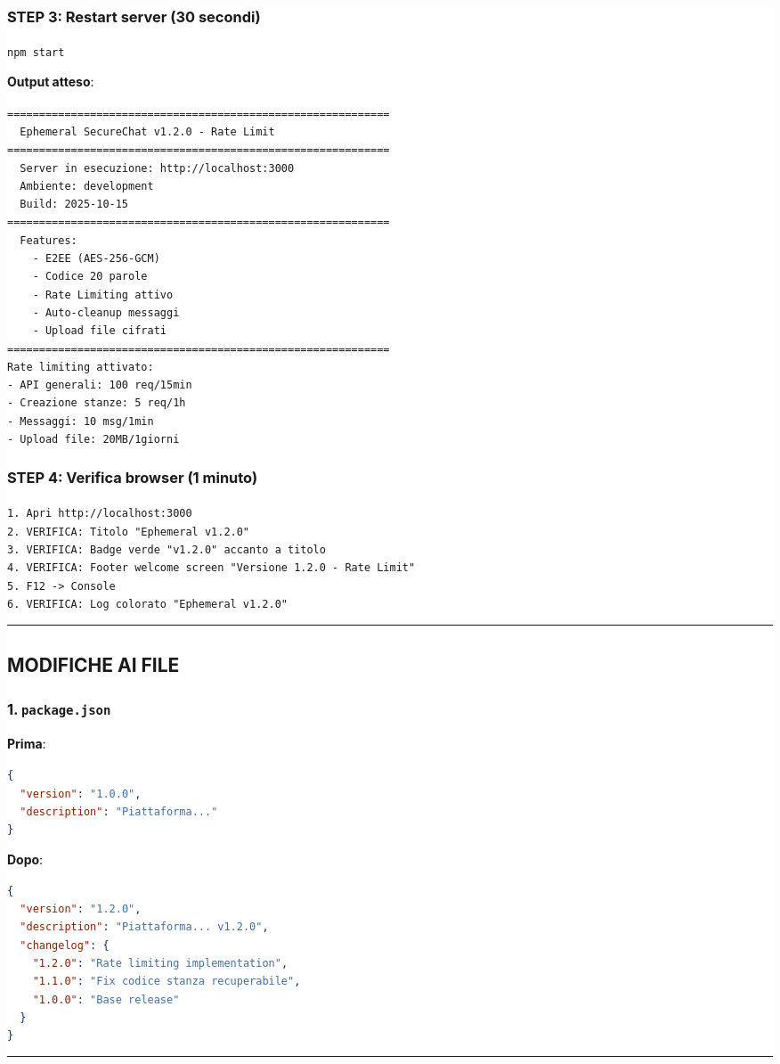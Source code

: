 ### STEP 3: Restart server (30 secondi)
```cmd
npm start
```

**Output atteso**:
```
============================================================
  Ephemeral SecureChat v1.2.0 - Rate Limit
============================================================
  Server in esecuzione: http://localhost:3000
  Ambiente: development
  Build: 2025-10-15
============================================================
  Features:
    - E2EE (AES-256-GCM)
    - Codice 20 parole
    - Rate Limiting attivo
    - Auto-cleanup messaggi
    - Upload file cifrati
============================================================
Rate limiting attivato:
- API generali: 100 req/15min
- Creazione stanze: 5 req/1h
- Messaggi: 10 msg/1min
- Upload file: 20MB/1giorni
```

### STEP 4: Verifica browser (1 minuto)
```
1. Apri http://localhost:3000
2. VERIFICA: Titolo "Ephemeral v1.2.0"
3. VERIFICA: Badge verde "v1.2.0" accanto a titolo
4. VERIFICA: Footer welcome screen "Versione 1.2.0 - Rate Limit"
5. F12 -> Console
6. VERIFICA: Log colorato "Ephemeral v1.2.0"
```

---

## MODIFICHE AI FILE

### 1. `package.json`
**Prima**:
```json
{
  "version": "1.0.0",
  "description": "Piattaforma..."
}
```

**Dopo**:
```json
{
  "version": "1.2.0",
  "description": "Piattaforma... v1.2.0",
  "changelog": {
    "1.2.0": "Rate limiting implementation",
    "1.1.0": "Fix codice stanza recuperabile",
    "1.0.0": "Base release"
  }
}
```

---